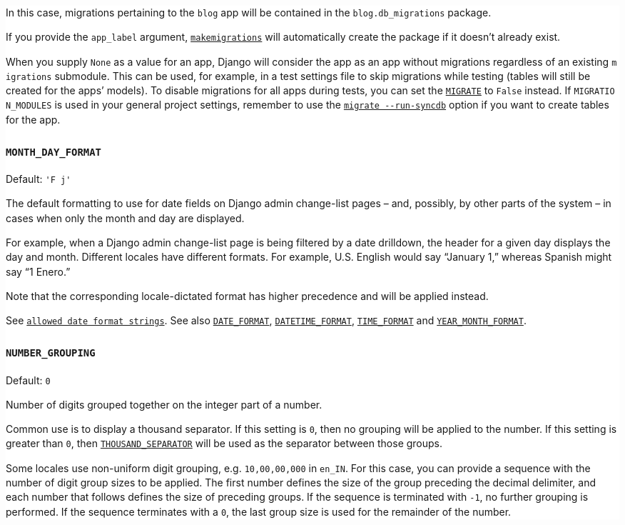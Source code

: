 In this case, migrations pertaining to the `blog` app will be contained in
the `blog.db_migrations` package.

If you provide the `app_label` argument, [`makemigrations`](django-admin.md#django-admin-makemigrations) will
automatically create the package if it doesn’t already exist.

When you supply `None` as a value for an app, Django will consider the app as
an app without migrations regardless of an existing `migrations` submodule.
This can be used, for example, in a test settings file to skip migrations while
testing (tables will still be created for the apps’ models). To disable
migrations for all apps during tests, you can set the
[`MIGRATE`](#std-setting-TEST_MIGRATE) to `False` instead. If
`MIGRATION_MODULES` is used in your general project settings, remember to use
the [`migrate --run-syncdb`](django-admin.md#cmdoption-migrate-run-syncdb) option if you want to create tables for the
app.

<a id="std-setting-MONTH_DAY_FORMAT"></a>

### `MONTH_DAY_FORMAT`

Default: `'F j'`

The default formatting to use for date fields on Django admin change-list
pages – and, possibly, by other parts of the system – in cases when only the
month and day are displayed.

For example, when a Django admin change-list page is being filtered by a date
drilldown, the header for a given day displays the day and month. Different
locales have different formats. For example, U.S. English would say
“January 1,” whereas Spanish might say “1 Enero.”

Note that the corresponding locale-dictated format has higher precedence and
will be applied instead.

See [`allowed date format strings`](templates/builtins.md#std-templatefilter-date). See also
[`DATE_FORMAT`](#std-setting-DATE_FORMAT), [`DATETIME_FORMAT`](#std-setting-DATETIME_FORMAT),
[`TIME_FORMAT`](#std-setting-TIME_FORMAT) and [`YEAR_MONTH_FORMAT`](#std-setting-YEAR_MONTH_FORMAT).

<a id="std-setting-NUMBER_GROUPING"></a>

### `NUMBER_GROUPING`

Default: `0`

Number of digits grouped together on the integer part of a number.

Common use is to display a thousand separator. If this setting is `0`, then
no grouping will be applied to the number. If this setting is greater than
`0`, then [`THOUSAND_SEPARATOR`](#std-setting-THOUSAND_SEPARATOR) will be used as the separator between
those groups.

Some locales use non-uniform digit grouping, e.g. `10,00,00,000` in
`en_IN`. For this case, you can provide a sequence with the number of digit
group sizes to be applied. The first number defines the size of the group
preceding the decimal delimiter, and each number that follows defines the size
of preceding groups. If the sequence is terminated with `-1`, no further
grouping is performed. If the sequence terminates with a `0`, the last group
size is used for the remainder of the number.
